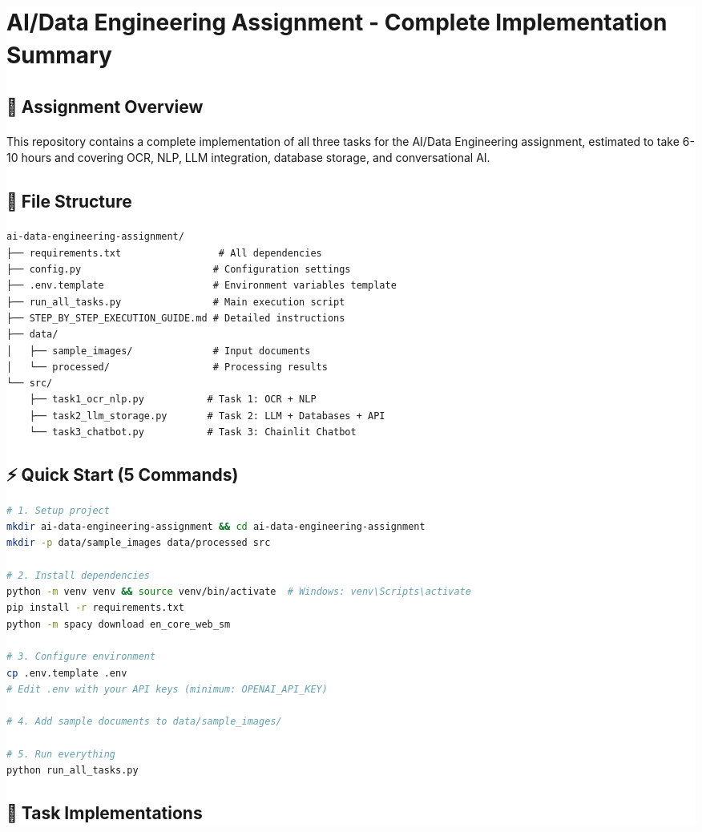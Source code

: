 # AI/Data Engineering Assignment - Complete Implementation Summary

## 🚀 Assignment Overview  
This repository contains a complete implementation of all three tasks for the AI/Data Engineering assignment, estimated to take 6-10 hours and covering OCR, NLP, LLM integration, database storage, and conversational AI.

## 📁 File Structure  
```
ai-data-engineering-assignment/
├── requirements.txt                 # All dependencies
├── config.py                       # Configuration settings
├── .env.template                   # Environment variables template
├── run_all_tasks.py                # Main execution script
├── STEP_BY_STEP_EXECUTION_GUIDE.md # Detailed instructions
├── data/
│   ├── sample_images/              # Input documents
│   └── processed/                  # Processing results
└── src/
    ├── task1_ocr_nlp.py           # Task 1: OCR + NLP
    ├── task2_llm_storage.py       # Task 2: LLM + Databases + API
    └── task3_chatbot.py           # Task 3: Chainlit Chatbot
```

## ⚡ Quick Start (5 Commands)  
```bash
# 1. Setup project
mkdir ai-data-engineering-assignment && cd ai-data-engineering-assignment
mkdir -p data/sample_images data/processed src

# 2. Install dependencies
python -m venv venv && source venv/bin/activate  # Windows: venv\Scripts\activate
pip install -r requirements.txt
python -m spacy download en_core_web_sm

# 3. Configure environment
cp .env.template .env
# Edit .env with your API keys (minimum: OPENAI_API_KEY)

# 4. Add sample documents to data/sample_images/

# 5. Run everything
python run_all_tasks.py
```

## 📝 Task Implementations
